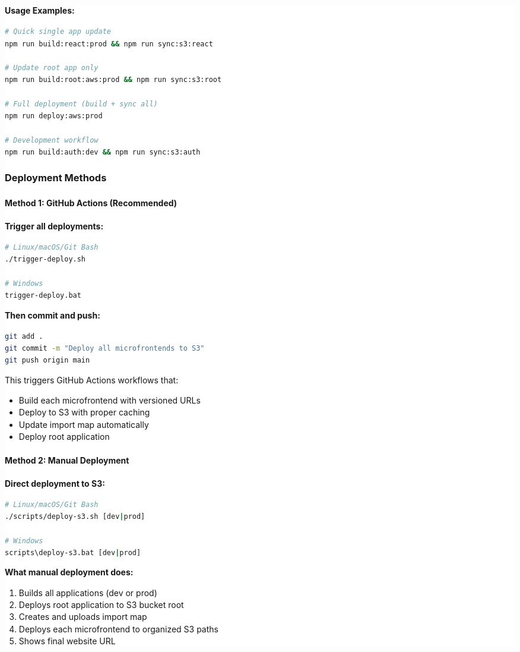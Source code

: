 **Usage Examples:**
```bash
# Quick single app update
npm run build:react:prod && npm run sync:s3:react

# Update root app only
npm run build:root:aws:prod && npm run sync:s3:root

# Full deployment (build + sync all)
npm run deploy:aws:prod

# Development workflow
npm run build:auth:dev && npm run sync:s3:auth
```

### Deployment Methods

#### Method 1: GitHub Actions (Recommended)

**Trigger all deployments:**
```bash
# Linux/macOS/Git Bash
./trigger-deploy.sh

# Windows
trigger-deploy.bat
```

**Then commit and push:**
```bash
git add .
git commit -m "Deploy all microfrontends to S3"
git push origin main
```

This triggers GitHub Actions workflows that:
- Build each microfrontend with versioned URLs
- Deploy to S3 with proper caching
- Update import map automatically
- Deploy root application

#### Method 2: Manual Deployment

**Direct deployment to S3:**
```bash
# Linux/macOS/Git Bash
./scripts/deploy-s3.sh [dev|prod]

# Windows
scripts\deploy-s3.bat [dev|prod]
```

**What manual deployment does:**
1. Builds all applications (dev or prod)
2. Deploys root application to S3 bucket root
3. Creates and uploads import map
4. Deploys each microfrontend to organized S3 paths
5. Shows final website URL

